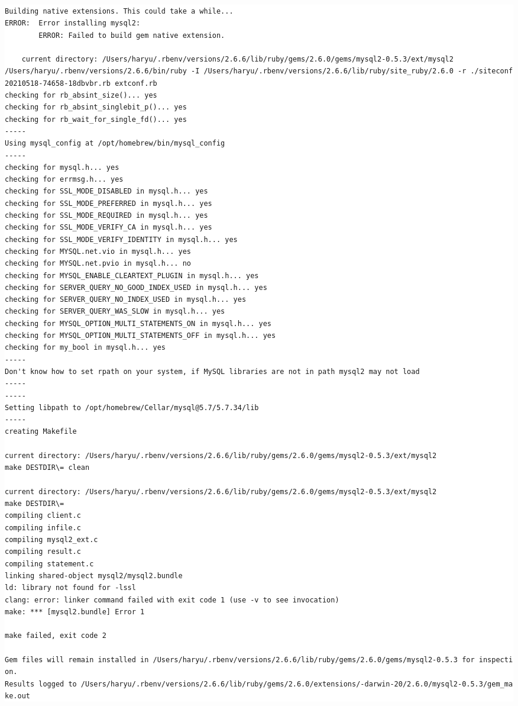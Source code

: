 ```
Building native extensions. This could take a while...
ERROR:  Error installing mysql2:
        ERROR: Failed to build gem native extension.

    current directory: /Users/haryu/.rbenv/versions/2.6.6/lib/ruby/gems/2.6.0/gems/mysql2-0.5.3/ext/mysql2
/Users/haryu/.rbenv/versions/2.6.6/bin/ruby -I /Users/haryu/.rbenv/versions/2.6.6/lib/ruby/site_ruby/2.6.0 -r ./siteconf20210518-74658-18dbvbr.rb extconf.rb
checking for rb_absint_size()... yes
checking for rb_absint_singlebit_p()... yes
checking for rb_wait_for_single_fd()... yes
-----
Using mysql_config at /opt/homebrew/bin/mysql_config
-----
checking for mysql.h... yes
checking for errmsg.h... yes
checking for SSL_MODE_DISABLED in mysql.h... yes
checking for SSL_MODE_PREFERRED in mysql.h... yes
checking for SSL_MODE_REQUIRED in mysql.h... yes
checking for SSL_MODE_VERIFY_CA in mysql.h... yes
checking for SSL_MODE_VERIFY_IDENTITY in mysql.h... yes
checking for MYSQL.net.vio in mysql.h... yes
checking for MYSQL.net.pvio in mysql.h... no
checking for MYSQL_ENABLE_CLEARTEXT_PLUGIN in mysql.h... yes
checking for SERVER_QUERY_NO_GOOD_INDEX_USED in mysql.h... yes
checking for SERVER_QUERY_NO_INDEX_USED in mysql.h... yes
checking for SERVER_QUERY_WAS_SLOW in mysql.h... yes
checking for MYSQL_OPTION_MULTI_STATEMENTS_ON in mysql.h... yes
checking for MYSQL_OPTION_MULTI_STATEMENTS_OFF in mysql.h... yes
checking for my_bool in mysql.h... yes
-----
Don't know how to set rpath on your system, if MySQL libraries are not in path mysql2 may not load
-----
-----
Setting libpath to /opt/homebrew/Cellar/mysql@5.7/5.7.34/lib
-----
creating Makefile

current directory: /Users/haryu/.rbenv/versions/2.6.6/lib/ruby/gems/2.6.0/gems/mysql2-0.5.3/ext/mysql2
make DESTDIR\= clean

current directory: /Users/haryu/.rbenv/versions/2.6.6/lib/ruby/gems/2.6.0/gems/mysql2-0.5.3/ext/mysql2
make DESTDIR\=
compiling client.c
compiling infile.c
compiling mysql2_ext.c
compiling result.c
compiling statement.c
linking shared-object mysql2/mysql2.bundle
ld: library not found for -lssl
clang: error: linker command failed with exit code 1 (use -v to see invocation)
make: *** [mysql2.bundle] Error 1

make failed, exit code 2

Gem files will remain installed in /Users/haryu/.rbenv/versions/2.6.6/lib/ruby/gems/2.6.0/gems/mysql2-0.5.3 for inspection.
Results logged to /Users/haryu/.rbenv/versions/2.6.6/lib/ruby/gems/2.6.0/extensions/-darwin-20/2.6.0/mysql2-0.5.3/gem_make.out
```
